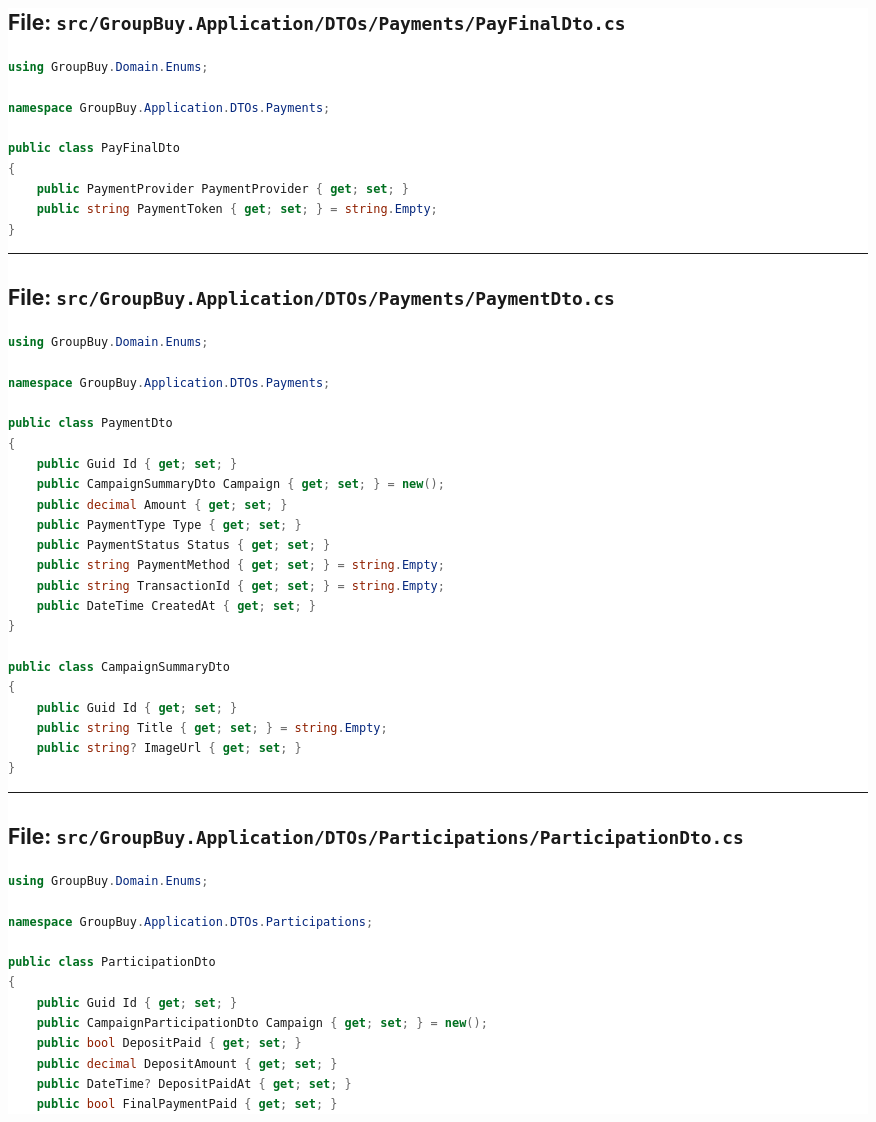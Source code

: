 
## File: `src/GroupBuy.Application/DTOs/Payments/PayFinalDto.cs`

```csharp
using GroupBuy.Domain.Enums;

namespace GroupBuy.Application.DTOs.Payments;

public class PayFinalDto
{
    public PaymentProvider PaymentProvider { get; set; }
    public string PaymentToken { get; set; } = string.Empty;
}
```

---

## File: `src/GroupBuy.Application/DTOs/Payments/PaymentDto.cs`

```csharp
using GroupBuy.Domain.Enums;

namespace GroupBuy.Application.DTOs.Payments;

public class PaymentDto
{
    public Guid Id { get; set; }
    public CampaignSummaryDto Campaign { get; set; } = new();
    public decimal Amount { get; set; }
    public PaymentType Type { get; set; }
    public PaymentStatus Status { get; set; }
    public string PaymentMethod { get; set; } = string.Empty;
    public string TransactionId { get; set; } = string.Empty;
    public DateTime CreatedAt { get; set; }
}

public class CampaignSummaryDto
{
    public Guid Id { get; set; }
    public string Title { get; set; } = string.Empty;
    public string? ImageUrl { get; set; }
}
```

---

## File: `src/GroupBuy.Application/DTOs/Participations/ParticipationDto.cs`

```csharp
using GroupBuy.Domain.Enums;

namespace GroupBuy.Application.DTOs.Participations;

public class ParticipationDto
{
    public Guid Id { get; set; }
    public CampaignParticipationDto Campaign { get; set; } = new();
    public bool DepositPaid { get; set; }
    public decimal DepositAmount { get; set; }
    public DateTime? DepositPaidAt { get; set; }
    public bool FinalPaymentPaid { get; set; }
```